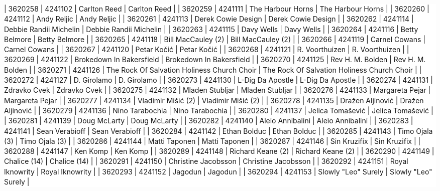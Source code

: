 | 3620258 | 4241102 | Carlton Reed | Carlton Reed |
| 3620259 | 4241111 | The Harbour Horns | The Harbour Horns |
| 3620260 | 4241112 | Andy Reljic | Andy Reljic |
| 3620261 | 4241113 | Derek Cowie Design | Derek Cowie Design |
| 3620262 | 4241114 | Debbie Randii Michelin | Debbie Randii Michelin |
| 3620263 | 4241115 | Davy Wells | Davy Wells |
| 3620264 | 4241116 | Betty Belmore | Betty Belmore |
| 3620265 | 4241118 | Bill MacCauley (2) | Bill MacCauley (2) |
| 3620266 | 4241119 | Carnel Cowans | Carnel Cowans |
| 3620267 | 4241120 | Petar Kočić | Petar Kočić |
| 3620268 | 4241121 | R. Voorthuizen | R. Voorthuizen |
| 3620269 | 4241122 | Brokedown In Bakersfield | Brokedown In Bakersfield |
| 3620270 | 4241125 | Rev H. M. Bolden | Rev H. M. Bolden |
| 3620271 | 4241126 | The Rock Of Salvation Holiness Church Choir | The Rock Of Salvation Holiness Church Choir |
| 3620272 | 4241127 | D. Girolamo | D. Girolamo |
| 3620273 | 4241130 | L-Dig Da Apostle | L-Dig Da Apostle |
| 3620274 | 4241131 | Zdravko Cvek | Zdravko Cvek |
| 3620275 | 4241132 | Mladen Stubljar | Mladen Stubljar |
| 3620276 | 4241133 | Margareta Pejar | Margareta Pejar |
| 3620277 | 4241134 | Vladimir Mišić (2) | Vladimir Mišić (2) |
| 3620278 | 4241135 | Dražen Aljinović | Dražen Aljinović |
| 3620279 | 4241136 | Nino Tarabochia | Nino Tarabochia |
| 3620280 | 4241137 | Jelica Tomašević | Jelica Tomašević |
| 3620281 | 4241139 | Doug McLarty | Doug McLarty |
| 3620282 | 4241140 | Aleio Annibalini | Aleio Annibalini |
| 3620283 | 4241141 | Sean Verabioff | Sean Verabioff |
| 3620284 | 4241142 | Ethan Bolduc | Ethan Bolduc |
| 3620285 | 4241143 | Timo Ojala (3) | Timo Ojala (3) |
| 3620286 | 4241144 | Matti Taponen | Matti Taponen |
| 3620287 | 4241146 | Sin Kruzifix | Sin Kruzifix |
| 3620288 | 4241147 | Ken Komp | Ken Komp |
| 3620289 | 4241148 | Richard Keane (2) | Richard Keane (2) |
| 3620290 | 4241149 | Chalice (14) | Chalice (14) |
| 3620291 | 4241150 | Christine Jacobsson | Christine Jacobsson |
| 3620292 | 4241151 | Royal Iknowrity | Royal Iknowrity |
| 3620293 | 4241152 | Jagodun | Jagodun |
| 3620294 | 4241153 | Slowly "Leo" Surely | Slowly "Leo" Surely |